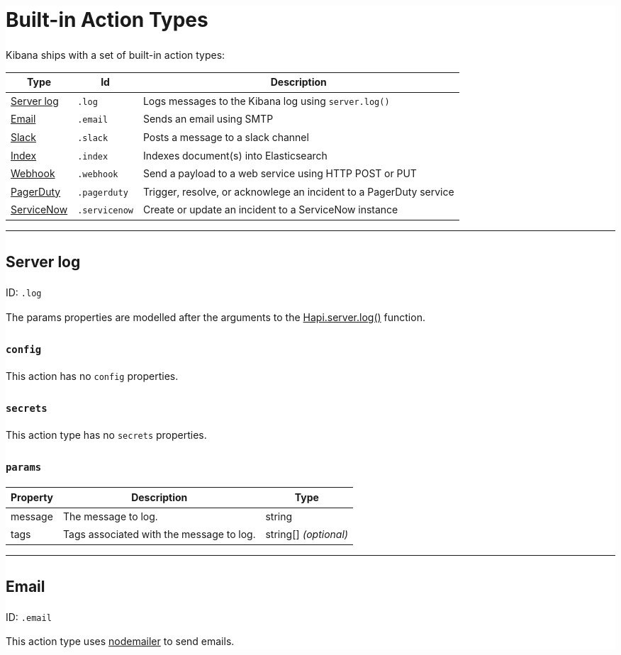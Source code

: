 # Built-in Action Types

Kibana ships with a set of built-in action types:

| Type                      | Id            | Description                                                        |
| ------------------------- | ------------- | ------------------------------------------------------------------ |
| [Server log](#server-log) | `.log`        | Logs messages to the Kibana log using `server.log()`               |
| [Email](#email)           | `.email`      | Sends an email using SMTP                                          |
| [Slack](#slack)           | `.slack`      | Posts a message to a slack channel                                 |
| [Index](#index)           | `.index`      | Indexes document(s) into Elasticsearch                             |
| [Webhook](#webhook)       | `.webhook`    | Send a payload to a web service using HTTP POST or PUT             |
| [PagerDuty](#pagerduty)   | `.pagerduty`  | Trigger, resolve, or acknowlege an incident to a PagerDuty service |
| [ServiceNow](#servicenow) | `.servicenow` | Create or update an incident to a ServiceNow instance              |

---

## Server log

ID: `.log`

The params properties are modelled after the arguments to the [Hapi.server.log()](https://hapijs.com/api#-serverlogtags-data-timestamp) function.

### `config`

This action has no `config` properties.

### `secrets`

This action type has no `secrets` properties.

### `params`

| Property | Description                              | Type                  |
| -------- | ---------------------------------------- | --------------------- |
| message  | The message to log.                      | string                |
| tags     | Tags associated with the message to log. | string[] _(optional)_ |

---

## Email

ID: `.email`

This action type uses [nodemailer](https://nodemailer.com/about/) to send emails.
